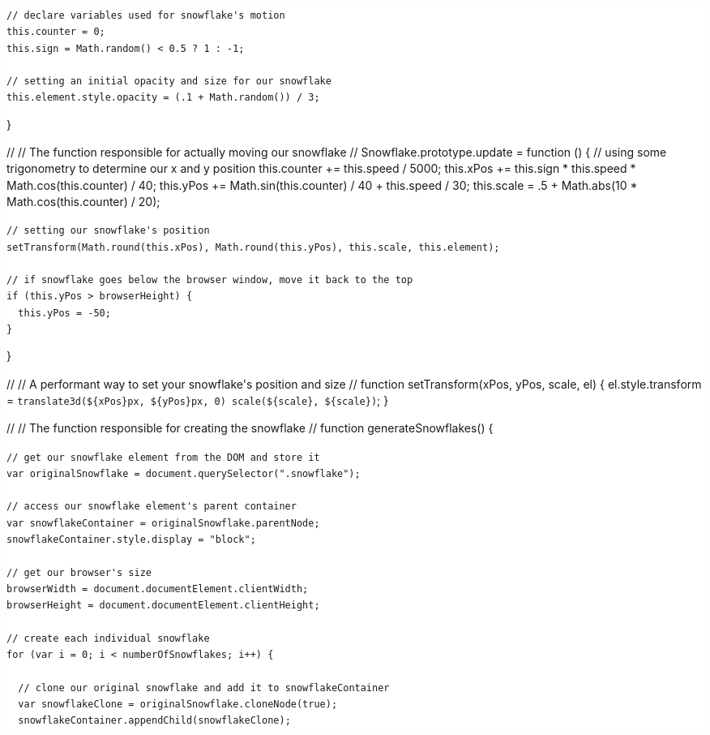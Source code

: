     // declare variables used for snowflake's motion
    this.counter = 0;
    this.sign = Math.random() < 0.5 ? 1 : -1;

    // setting an initial opacity and size for our snowflake
    this.element.style.opacity = (.1 + Math.random()) / 3;
  }

  //
  // The function responsible for actually moving our snowflake
  //
  Snowflake.prototype.update = function () {
    // using some trigonometry to determine our x and y position
    this.counter += this.speed / 5000;
    this.xPos += this.sign * this.speed * Math.cos(this.counter) / 40;
    this.yPos += Math.sin(this.counter) / 40 + this.speed / 30;
    this.scale = .5 + Math.abs(10 * Math.cos(this.counter) / 20);

    // setting our snowflake's position
    setTransform(Math.round(this.xPos), Math.round(this.yPos), this.scale, this.element);

    // if snowflake goes below the browser window, move it back to the top
    if (this.yPos > browserHeight) {
      this.yPos = -50;
    }
  }

  //
  // A performant way to set your snowflake's position and size
  //
  function setTransform(xPos, yPos, scale, el) {
    el.style.transform = `translate3d(${xPos}px, ${yPos}px, 0) scale(${scale}, ${scale})`;
  }

  //
  // The function responsible for creating the snowflake
  //
  function generateSnowflakes() {

    // get our snowflake element from the DOM and store it
    var originalSnowflake = document.querySelector(".snowflake");

    // access our snowflake element's parent container
    var snowflakeContainer = originalSnowflake.parentNode;
    snowflakeContainer.style.display = "block";

    // get our browser's size
    browserWidth = document.documentElement.clientWidth;
    browserHeight = document.documentElement.clientHeight;

    // create each individual snowflake
    for (var i = 0; i < numberOfSnowflakes; i++) {

      // clone our original snowflake and add it to snowflakeContainer
      var snowflakeClone = originalSnowflake.cloneNode(true);
      snowflakeContainer.appendChild(snowflakeClone);
